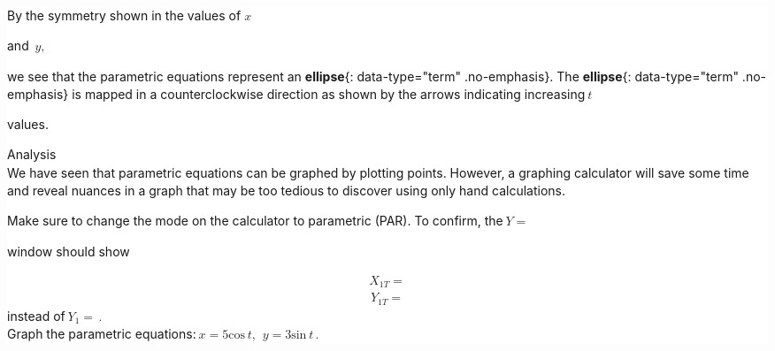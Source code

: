 
By the symmetry shown in the values of <math xmlns="http://www.w3.org/1998/Math/MathML"> <mrow> <mi>x</mi> </mrow> </math>

 and <math xmlns="http://www.w3.org/1998/Math/MathML"> <mrow> <mtext> </mtext><mi>y</mi><mo>,</mo><mtext> </mtext> </mrow> </math>

we see that the parametric equations represent an **ellipse**{: data-type="term" .no-emphasis}. The **ellipse**{: data-type="term" .no-emphasis} is mapped in a counterclockwise direction as shown by the arrows indicating increasing<math xmlns="http://www.w3.org/1998/Math/MathML"> <mrow> <mtext> </mtext><mi>t</mi><mtext> </mtext> </mrow> </math>

values.

</div>
<div data-type="commentary" id="eip-id1551946" markdown="1">
<div data-type="title">
Analysis
</div>
We have seen that parametric equations can be graphed by plotting points. However, a graphing calculator will save some time and reveal nuances in a graph that may be too tedious to discover using only hand calculations.

Make sure to change the mode on the calculator to parametric (PAR). To confirm, the<math xmlns="http://www.w3.org/1998/Math/MathML"> <mrow> <mtext> </mtext><mi>Y</mi><mo>=</mo><mtext> </mtext> </mrow> </math>

window should show

<div data-type="equation" class="unnumbered" data-label="">
<math xmlns="http://www.w3.org/1998/Math/MathML" display="block"> <mtable> <mtr> <mtd> <msub> <mi>X</mi> <mrow> <mn>1</mn><mi>T</mi> </mrow> </msub> <mo>=</mo> </mtd> </mtr> <mtr> <mtd> <msub> <mi>Y</mi> <mrow> <mn>1</mn><mi>T</mi> </mrow> </msub> <mo>=</mo> </mtd> </mtr> </mtable> </math>
</div>
instead of<math xmlns="http://www.w3.org/1998/Math/MathML"> <mrow> <mtext> </mtext><msub> <mi>Y</mi> <mn>1</mn> </msub> <mo>=</mo><mo>.</mo> </mrow> </math>

</div>
</div>
</div>

<div data-type="note" data-has-label="true" class="precalculus try" data-label="Try It">
<div data-type="exercise">
<div data-type="problem" markdown="1">
Graph the parametric equations:<math xmlns="http://www.w3.org/1998/Math/MathML"> <mrow> <mtext> </mtext><mi>x</mi><mo>=</mo><mn>5</mn><mi>cos</mi><mtext> </mtext><mi>t</mi><mo>,</mo><mtext> </mtext><mtext> </mtext><mi>y</mi><mo>=</mo><mn>3</mn><mi>sin</mi><mtext> </mtext><mi>t</mi><mo>.</mo> </mrow> </math>

</div>
<div data-type="solution">
<div data-type="media" data-alt="Graph of the given equations - a horizontal ellipse.">